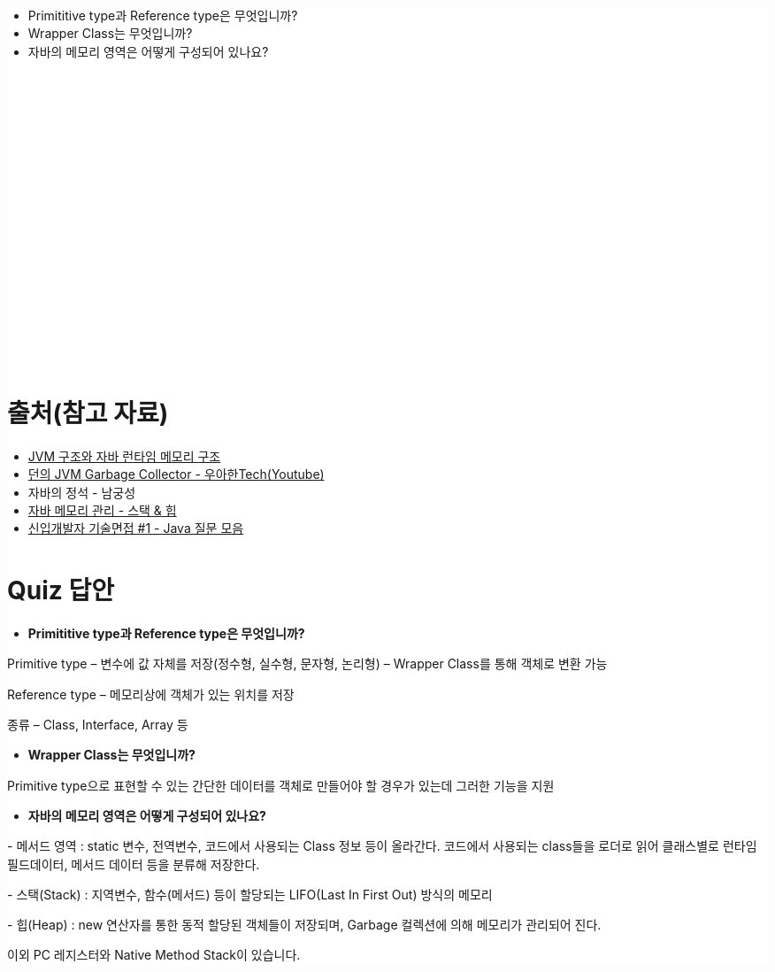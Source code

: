 * Primititive type과 Reference type은 무엇입니까?
* Wrapper Class는 무엇입니까?
* 자바의 메모리 영역은 어떻게 구성되어 있나요?

<br><br><br><br><br><br><br><br><br><br><br><br><br><br><br><br>

# 출처(참고 자료)

* [JVM 구조와 자바 런타임 메모리 구조](https://jeong-pro.tistory.com/148)
* [던의 JVM Garbage Collector - 우아한Tech(Youtube)](https://www.youtube.com/watch?v=vZRmCbl871I&list=PLgXGHBqgT2TvpJ_p9L_yZKPifgdBOzdVH&index=64)
* 자바의 정석 - 남궁성
* [자바 메모리 관리 - 스택 & 힙](https://yaboong.github.io/java/2018/05/26/java-memory-management/)
* [신입개발자 기술면접 #1 - Java 질문 모음](https://sas-study.tistory.com/53)

# Quiz 답안

* **Primititive type과 Reference type은 무엇입니까?**

Primitive type – 변수에 값 자체를 저장(정수형, 실수형, 문자형, 논리형) – Wrapper Class를 통해 객체로 변환 가능

Reference type – 메모리상에 객체가 있는 위치를 저장

종류 – Class, Interface, Array 등



* **Wrapper Class는 무엇입니까?**

Primitive type으로 표현할 수 있는 간단한 데이터를 객체로 만들어야 할 경우가 있는데 그러한 기능을 지원



* **자바의 메모리 영역은 어떻게 구성되어 있나요?**

\- 메서드 영역 : static 변수, 전역변수, 코드에서 사용되는 Class 정보 등이 올라간다. 코드에서 사용되는 class들을 로더로 읽어 클래스별로 런타임 필드데이터, 메서드 데이터 등을 분류해 저장한다.

\- 스택(Stack) : 지역변수, 함수(메서드) 등이 할당되는 LIFO(Last In First Out) 방식의 메모리

\- 힙(Heap) : new 연산자를 통한 동적 할당된 객체들이 저장되며, Garbage 컬렉션에 의해 메모리가 관리되어 진다.

이외 PC 레지스터와 Native Method Stack이 있습니다.